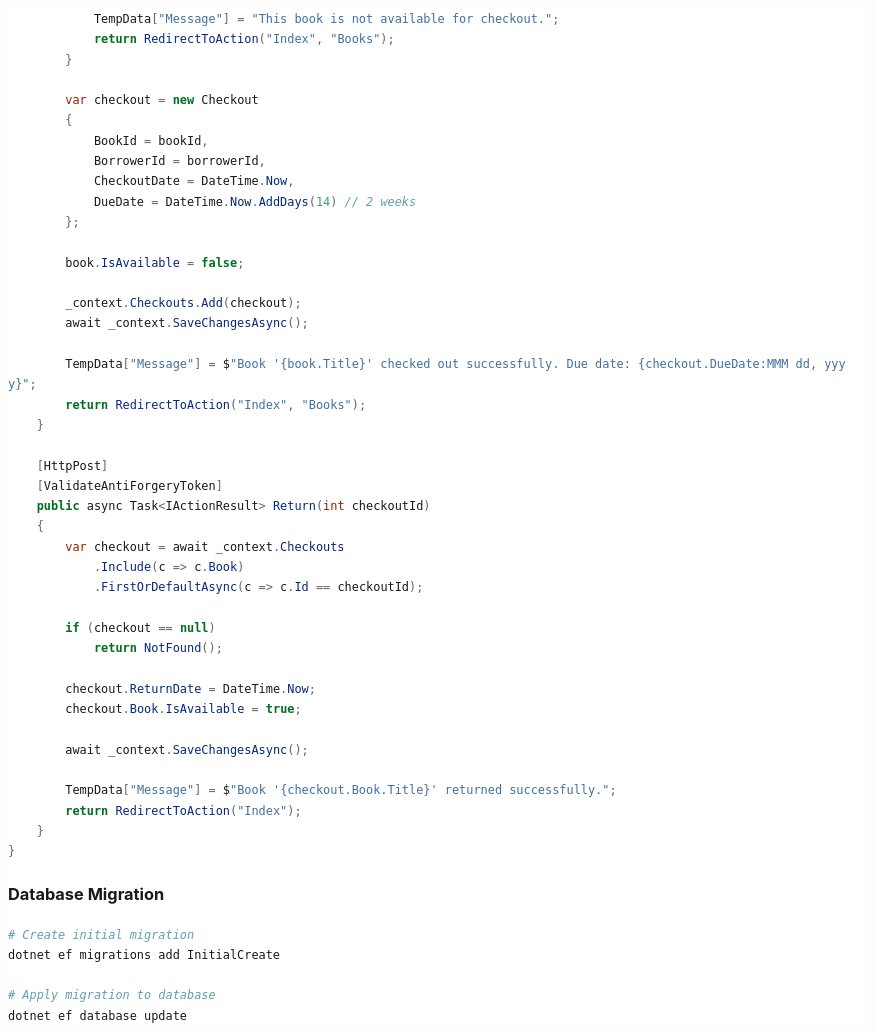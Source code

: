 ```csharp
            TempData["Message"] = "This book is not available for checkout.";
            return RedirectToAction("Index", "Books");
        }
        
        var checkout = new Checkout
        {
            BookId = bookId,
            BorrowerId = borrowerId,
            CheckoutDate = DateTime.Now,
            DueDate = DateTime.Now.AddDays(14) // 2 weeks
        };
        
        book.IsAvailable = false;
        
        _context.Checkouts.Add(checkout);
        await _context.SaveChangesAsync();
        
        TempData["Message"] = $"Book '{book.Title}' checked out successfully. Due date: {checkout.DueDate:MMM dd, yyyy}";
        return RedirectToAction("Index", "Books");
    }
    
    [HttpPost]
    [ValidateAntiForgeryToken]
    public async Task<IActionResult> Return(int checkoutId)
    {
        var checkout = await _context.Checkouts
            .Include(c => c.Book)
            .FirstOrDefaultAsync(c => c.Id == checkoutId);
            
        if (checkout == null)
            return NotFound();
            
        checkout.ReturnDate = DateTime.Now;
        checkout.Book.IsAvailable = true;
        
        await _context.SaveChangesAsync();
        
        TempData["Message"] = $"Book '{checkout.Book.Title}' returned successfully.";
        return RedirectToAction("Index");
    }
}
```

### Database Migration
```bash
# Create initial migration
dotnet ef migrations add InitialCreate

# Apply migration to database
dotnet ef database update
```
